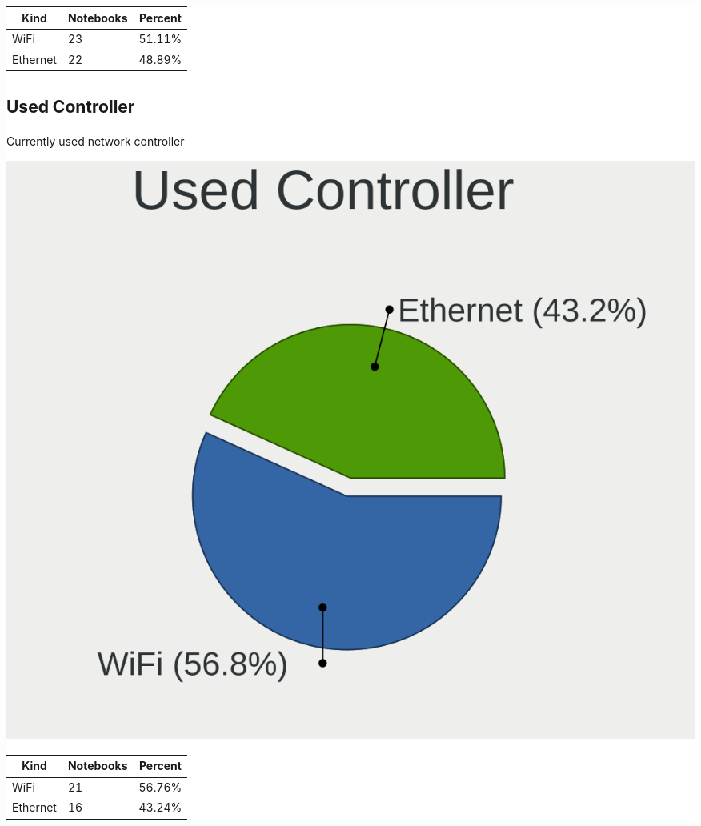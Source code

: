 
| Kind     | Notebooks | Percent |
|----------|-----------|---------|
| WiFi     | 23        | 51.11%  |
| Ethernet | 22        | 48.89%  |

Used Controller
---------------

Currently used network controller

![Used Controller](./images/pie_chart/net_used.svg)


| Kind     | Notebooks | Percent |
|----------|-----------|---------|
| WiFi     | 21        | 56.76%  |
| Ethernet | 16        | 43.24%  |
